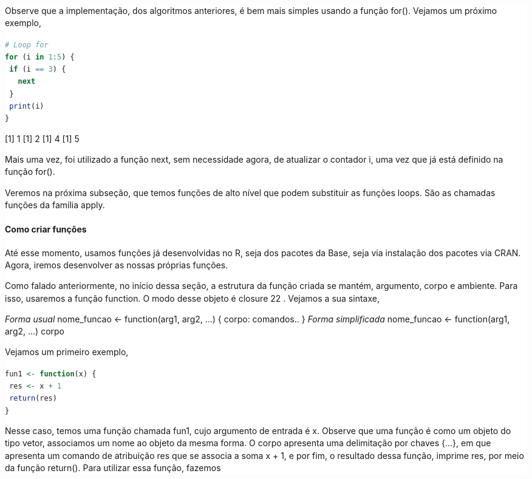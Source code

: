 Observe que a implementação, dos algoritmos anteriores, é bem mais simples usando a função for(). Vejamos um próximo exemplo,


 ``` r
# Loop for
for (i in 1:5) {
  if (i == 3) {
    next
  }
  print(i)
}
```
[1] 1
[1] 2
[1] 4
[1] 5

Mais uma vez, foi utilizado a função next, sem necessidade agora, de atualizar o contador i, uma vez que já está definido na função for().

Veremos na próxima subseção, que temos funções de alto nível que podem substituir as funções loops. São as chamadas funções da família apply.


#### Como criar funções

Até esse momento, usamos funções já desenvolvidas no R, seja dos pacotes da Base, seja via instalação dos pacotes via CRAN. Agora, iremos desenvolver as nossas próprias funções.

Como falado anteriormente, no início dessa seção, a estrutura da função criada se mantém, argumento, corpo e ambiente. Para isso, usaremos a função function. O modo desse objeto é closure 22 . Vejamos a sua sintaxe,

*Forma usual*
nome_funcao <- function(arg1, arg2, ...) {
   corpo: comandos..
}
*Forma simplificada*
nome_funcao <- function(arg1, arg2, ...) corpo


Vejamos um primeiro exemplo,


 ``` r
fun1 <- function(x) {
  res <- x + 1
  return(res)
}
```

Nesse caso, temos uma função chamada fun1, cujo argumento de entrada é x. Observe que uma função é como um objeto do tipo vetor, associamos um nome ao objeto da mesma forma. O corpo apresenta uma delimitação por chaves {...}, em que apresenta um comando de atribuição res que se associa a soma x + 1, e por fim, o resultado dessa função, imprime res, por meio da função return(). Para utilizar essa função, fazemos
